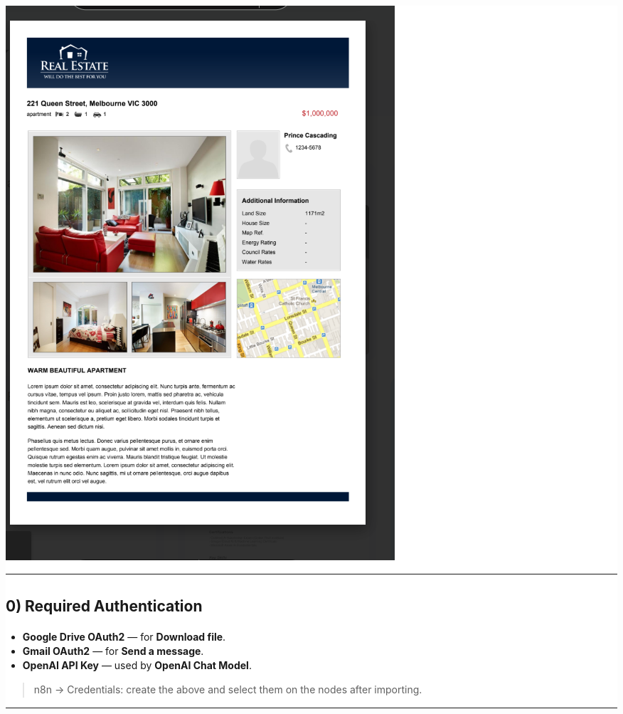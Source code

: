 ![Sample PDF page](images/realestate_sample.png)

---

## 0) Required Authentication
- **Google Drive OAuth2** — for **Download file**.
- **Gmail OAuth2** — for **Send a message**.
- **OpenAI API Key** — used by **OpenAI Chat Model**.

> n8n → Credentials: create the above and select them on the nodes after importing.

---
